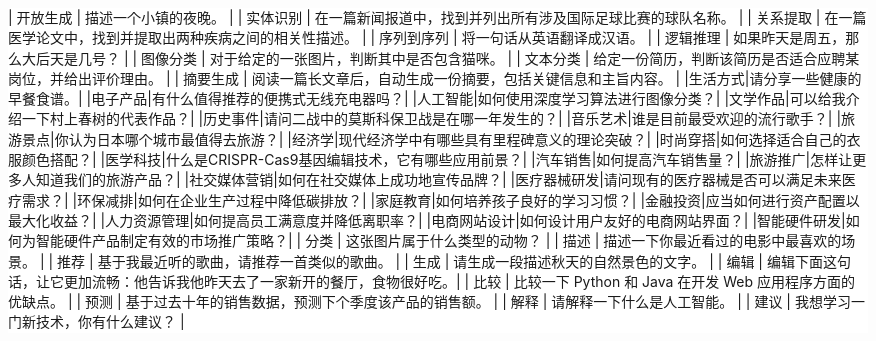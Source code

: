 | 开放生成 | 描述一个小镇的夜晚。 |
| 实体识别 | 在一篇新闻报道中，找到并列出所有涉及国际足球比赛的球队名称。 |
| 关系提取 | 在一篇医学论文中，找到并提取出两种疾病之间的相关性描述。 |
| 序列到序列 | 将一句话从英语翻译成汉语。 |
| 逻辑推理 | 如果昨天是周五，那么大后天是几号？ |
| 图像分类 | 对于给定的一张图片，判断其中是否包含猫咪。 |
| 文本分类 | 给定一份简历，判断该简历是否适合应聘某岗位，并给出评价理由。 |
| 摘要生成 | 阅读一篇长文章后，自动生成一份摘要，包括关键信息和主旨内容。 |
|生活方式|请分享一些健康的早餐食谱。|
|电子产品|有什么值得推荐的便携式无线充电器吗？|
|人工智能|如何使用深度学习算法进行图像分类？|
|文学作品|可以给我介绍一下村上春树的代表作品？|
|历史事件|请问二战中的莫斯科保卫战是在哪一年发生的？|
|音乐艺术|谁是目前最受欢迎的流行歌手？|
|旅游景点|你认为日本哪个城市最值得去旅游？|
|经济学|现代经济学中有哪些具有里程碑意义的理论突破？|
|时尚穿搭|如何选择适合自己的衣服颜色搭配？|
|医学科技|什么是CRISPR-Cas9基因编辑技术，它有哪些应用前景？|
|汽车销售|如何提高汽车销售量？|
|旅游推广|怎样让更多人知道我们的旅游产品？|
|社交媒体营销|如何在社交媒体上成功地宣传品牌？|
|医疗器械研发|请问现有的医疗器械是否可以满足未来医疗需求？|
|环保减排|如何在企业生产过程中降低碳排放？|
|家庭教育|如何培养孩子良好的学习习惯？|
|金融投资|应当如何进行资产配置以最大化收益？|
|人力资源管理|如何提高员工满意度并降低离职率？|
|电商网站设计|如何设计用户友好的电商网站界面？|
|智能硬件研发|如何为智能硬件产品制定有效的市场推广策略？|
| 分类 | 这张图片属于什么类型的动物？ |
| 描述 | 描述一下你最近看过的电影中最喜欢的场景。 |
| 推荐 | 基于我最近听的歌曲，请推荐一首类似的歌曲。 |
| 生成 | 请生成一段描述秋天的自然景色的文字。 |
| 编辑 | 编辑下面这句话，让它更加流畅：他告诉我他昨天去了一家新开的餐厅，食物很好吃。|
| 比较 | 比较一下 Python 和 Java 在开发 Web 应用程序方面的优缺点。 |
| 预测 | 基于过去十年的销售数据，预测下个季度该产品的销售额。 |
| 解释 | 请解释一下什么是人工智能。 |
| 建议 | 我想学习一门新技术，你有什么建议？ |